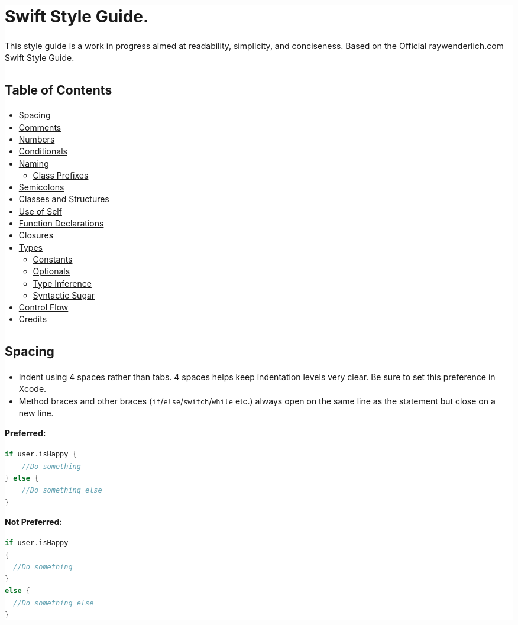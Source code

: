 # Swift Style Guide.

This style guide is a work in progress aimed at readability, simplicity, and conciseness. Based on the Official raywenderlich.com Swift Style Guide.

## Table of Contents

* [Spacing](#spacing)
* [Comments](#comments)
* [Numbers](#numbers)
* [Conditionals](#conditionals)
* [Naming](#naming)
  * [Class Prefixes](#class-prefixes)
* [Semicolons](#semicolons)
* [Classes and Structures](#classes-and-structures)
* [Use of Self](#use-of-self)
* [Function Declarations](#function-declarations)
* [Closures](#closures)
* [Types](#types)
  * [Constants](#constants)
  * [Optionals](#optionals)
  * [Type Inference](#type-inference)
  * [Syntactic Sugar](#syntactic-sugar)
* [Control Flow](#control-flow)
* [Credits](#credits)


## Spacing

* Indent using 4 spaces rather than tabs. 4 spaces helps keep indentation levels very clear. Be sure to set this preference in Xcode.
* Method braces and other braces (`if`/`else`/`switch`/`while` etc.) always open on the same line as the statement but close on a new line.

**Preferred:**
```swift
if user.isHappy {
    //Do something
} else {
    //Do something else
}
```

**Not Preferred:**
```swift
if user.isHappy
{
  //Do something
}
else {
  //Do something else
}
```
